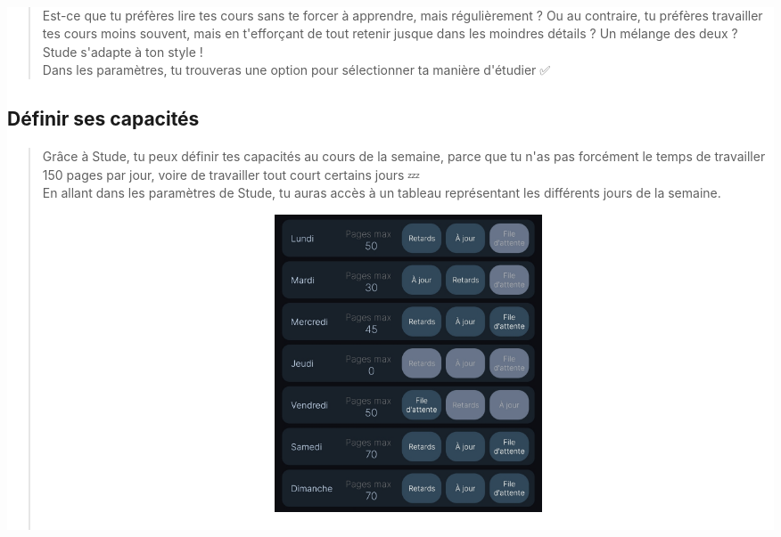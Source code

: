 > Est-ce que tu préfères lire tes cours sans te forcer à apprendre, mais régulièrement ? Ou au contraire, tu préfères travailler tes cours moins souvent, mais en t'efforçant de tout retenir jusque dans les moindres détails ? Un mélange des deux ? Stude s'adapte à ton style !
<br/>Dans les paramètres, tu trouveras une option pour sélectionner ta manière d'étudier ✅

## Définir ses capacités

> Grâce à Stude, tu peux définir tes capacités au cours de la semaine, parce que tu n'as pas forcément le temps de travailler 150 pages par jour, voire de travailler tout court certains jours 💤
><br/>En allant dans les paramètres de Stude, tu auras accès à un tableau représentant les différents jours de la semaine.
><div style='display: flex; justify-content: space-evenly; flex-direction: row;'>
>    <img src="./pictures/weeksettings.jpg" style="width: 300px; justify-self: center;"/>
></div>
><br/>
